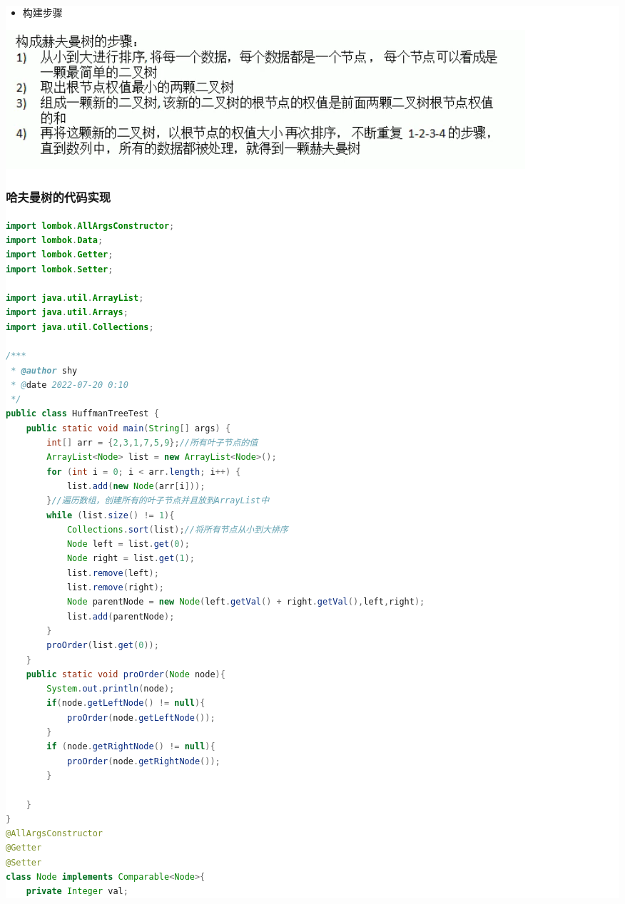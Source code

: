 * 构建步骤

![image-20220720000242014](java数据结构与算法.assets/image-20220720000242014.png)

### 哈夫曼树的代码实现

```java
import lombok.AllArgsConstructor;
import lombok.Data;
import lombok.Getter;
import lombok.Setter;

import java.util.ArrayList;
import java.util.Arrays;
import java.util.Collections;

/***
 * @author shy
 * @date 2022-07-20 0:10
 */
public class HuffmanTreeTest {
    public static void main(String[] args) {
        int[] arr = {2,3,1,7,5,9};//所有叶子节点的值
        ArrayList<Node> list = new ArrayList<Node>();
        for (int i = 0; i < arr.length; i++) {
            list.add(new Node(arr[i]));
        }//遍历数组，创建所有的叶子节点并且放到ArrayList中
        while (list.size() != 1){
            Collections.sort(list);//将所有节点从小到大排序
            Node left = list.get(0);
            Node right = list.get(1);
            list.remove(left);
            list.remove(right);
            Node parentNode = new Node(left.getVal() + right.getVal(),left,right);
            list.add(parentNode);
        }
        proOrder(list.get(0));
    }
    public static void proOrder(Node node){
        System.out.println(node);
        if(node.getLeftNode() != null){
            proOrder(node.getLeftNode());
        }
        if (node.getRightNode() != null){
            proOrder(node.getRightNode());
        }

    }
}
@AllArgsConstructor
@Getter
@Setter
class Node implements Comparable<Node>{
    private Integer val;
```